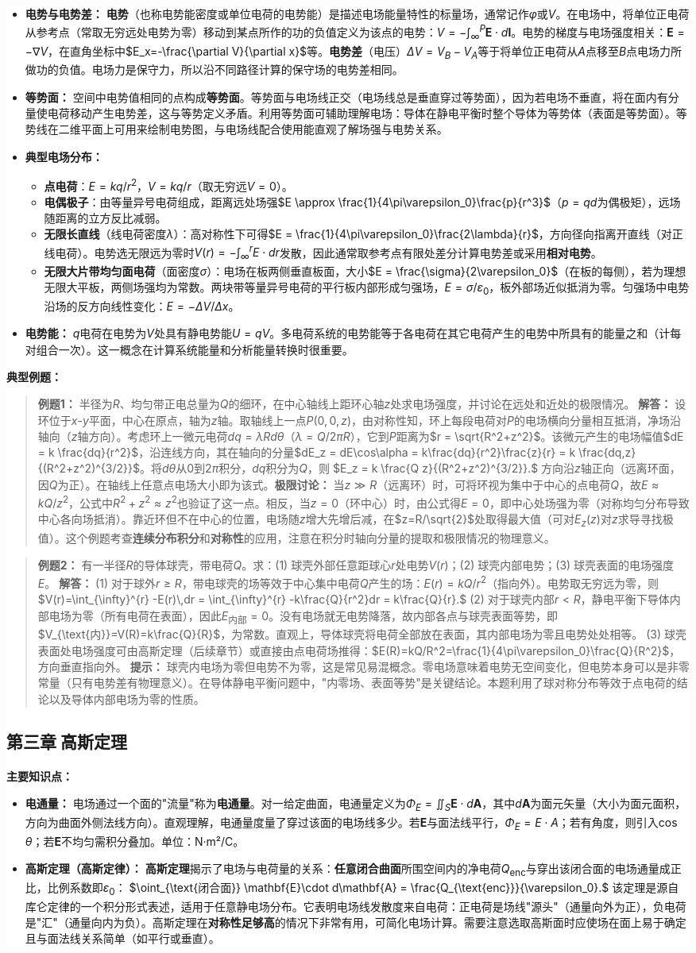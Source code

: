 * **电势与电势差：** **电势**（也称电势能密度或单位电荷的电势能）是描述电场能量特性的标量场，通常记作$\varphi$或$V$。在电场中，将单位正电荷从参考点（常取无穷远处电势为零）移动到某点所作的功的负值定义为该点的电势：$V = -\int_{\infty}^{P} \mathbf{E}\cdot d\mathbf{l}$。电势的梯度与电场强度相关：$\mathbf{E} = -\nabla V$，在直角坐标中$E_x=-\frac{\partial V}{\partial x}$等。**电势差**（电压）$\Delta V = V_B - V_A$等于将单位正电荷从$A$点移至$B$点电场力所做功的负值。电场力是保守力，所以沿不同路径计算的保守场的电势差相同。

* **等势面：** 空间中电势值相同的点构成**等势面**。等势面与电场线正交（电场线总是垂直穿过等势面），因为若电场不垂直，将在面内有分量使电荷移动产生电势差，这与等势定义矛盾。利用等势面可辅助理解电场：导体在静电平衡时整个导体为等势体（表面是等势面）。等势线在二维平面上可用来绘制电势图，与电场线配合使用能直观了解场强与电势关系。

* **典型电场分布：**

  * **点电荷**：$E = kq/r^2$，$V = kq/r$（取无穷远$V=0$）。
  * **电偶极子**：由等量异号电荷组成，距离远处场强$E \approx \frac{1}{4\pi\varepsilon_0}\frac{p}{r^3}$（$p=qd$为偶极矩），远场随距离的立方反比减弱。
  * **无限长直线**（线电荷密度$\lambda$）：高对称性下可得$E = \frac{1}{4\pi\varepsilon_0}\frac{2\lambda}{r}$，方向径向指离开直线（对正线电荷）。电势选无限远为零时$V(r) = -\int_{\infty}^{r} E \cdot dr$发散，因此通常取参考点有限处差分计算电势差或采用**相对电势**。
  * **无限大片带均匀面电荷**（面密度$\sigma$）：电场在板两侧垂直板面，大小$E = \frac{\sigma}{2\varepsilon_0}$（在板的每侧），若为理想无限大平板，两侧场强均为常数。两块带等量异号电荷的平行板内部形成匀强场，$E=\sigma/\varepsilon_0$，板外部场近似抵消为零。匀强场中电势沿场的反方向线性变化：$E = -\Delta V/\Delta x$。

* **电势能：** $q$电荷在电势为$V$处具有静电势能$U=qV$。多电荷系统的电势能等于各电荷在其它电荷产生的电势中所具有的能量之和（计每对组合一次）。这一概念在计算系统能量和分析能量转换时很重要。

**典型例题：**

> **例题1：**  半径为$R$、均匀带正电总量为$Q$的细环，在中心轴线上距环心轴$z$处求电场强度，并讨论在远处和近处的极限情况。
> **解答：** 设环位于$x$-$y$平面，中心在原点，轴为$z$轴。取轴线上一点$P(0,0,z)$，由对称性知，环上每段电荷对$P$的电场横向分量相互抵消，净场沿轴向（$z$轴方向）。考虑环上一微元电荷$dq=\lambda Rd\theta$（$\lambda=Q/2\pi R$），它到$P$距离为$r = \sqrt{R^2+z^2}$。该微元产生的电场幅值$dE = k \frac{dq}{r^2}$，沿连线方向，其在轴向的分量$dE_z = dE\cos\alpha = k\frac{dq}{r^2}\frac{z}{r} = k \frac{dq,z}{(R^2+z^2)^{3/2}}$。将$d\theta$从$0$到$2\pi$积分，$dq$积分为$Q$，则
> $E_z = k \frac{Q z}{(R^2+z^2)^{3/2}}.$
> 方向沿$z$轴正向（远离环面，因$Q$为正）。在轴线上任意点电场大小即为该式。**极限讨论：** 当$z\gg R$（远离环）时，可将环视为集中于中心的点电荷$Q$，故$E\approx kQ/z^2$，公式中$R^2+z^2\approx z^2$也验证了这一点。相反，当$z=0$（环中心）时，由公式得$E=0$，即中心处场强为零（对称均匀分布导致中心各向场抵消）。靠近环但不在中心的位置，电场随$z$增大先增后减，在$z=R/\sqrt{2}$处取得最大值（可对$E_z(z)$对$z$求导寻找极值）。这个例题考查**连续分布积分**和**对称性**的应用，注意在积分时轴向分量的提取和极限情况的物理意义。

> **例题2：** 有一半径$R$的导体球壳，带电荷$Q$。求：(1) 球壳外部任意距球心$r$处电势$V(r)$；(2) 球壳内部电势；(3) 球壳表面的电场强度$E$。
> **解答：** (1) 对于球外$r\ge R$，带电球壳的场等效于中心集中电荷$Q$产生的场：$E(r)=kQ/r^2$（指向外）。电势取无穷远为零，则
> $V(r)=\int_{\infty}^{r} -E(r)\,dr = \int_{\infty}^{r} -k\frac{Q}{r^2}dr = k\frac{Q}{r}.$
> (2) 对于球壳内部$r<R$，静电平衡下导体内部电场为零（所有电荷在表面），因此$E_{\text{内部}}=0$。没有电场就无电势降落，故内部各点与球壳表面等势，即$V_{\text{内}}=V(R)=k\frac{Q}{R}$，为常数。直观上，导体球壳将电荷全部放在表面，其内部电场为零且电势处处相等。
> (3) 球壳表面处电场强度可由高斯定理（后续章节）或直接由点电荷场推得：$E(R)=kQ/R^2=\frac{1}{4\pi\varepsilon_0}\frac{Q}{R^2}$，方向垂直指向外。
> **提示：** 球壳内电场为零但电势不为零，这是常见易混概念。零电场意味着电势无空间变化，但电势本身可以是非零常量（只有电势差有物理意义）。在导体静电平衡问题中，"内零场、表面等势"是关键结论。本题利用了球对称分布等效于点电荷的结论以及导体内部电场为零的性质。

## 第三章 高斯定理

**主要知识点：**

* **电通量：** 电场通过一个面的"流量"称为**电通量**。对一给定曲面，电通量定义为$\Phi_E = \iint_S \mathbf{E}\cdot d\mathbf{A}$，其中$d\mathbf{A}$为面元矢量（大小为面元面积，方向为曲面外侧法线方向）。直观理解，电通量度量了穿过该面的电场线多少。若$\mathbf{E}$与面法线平行，$\Phi_E = E \cdot A$；若有角度，则引入$\cos\theta$；若$\mathbf{E}$不均匀需积分叠加。单位：N·m²/C。

* **高斯定理（高斯定律）：** **高斯定理**揭示了电场与电荷量的关系：**任意闭合曲面**所围空间内的净电荷$Q_{\text{enc}}$与穿出该闭合面的电场通量成正比，比例系数即$\varepsilon_0$：
  $\oint_{\text{闭合面}} \mathbf{E}\cdot d\mathbf{A} = \frac{Q_{\text{enc}}}{\varepsilon_0}.$
  该定理是源自库仑定律的一个积分形式表述，适用于任意静电场分布。它表明电场线发散度来自电荷：正电荷是场线"源头"（通量向外为正），负电荷是"汇"（通量向内为负）。高斯定理在**对称性足够高**的情况下非常有用，可简化电场计算。需要注意选取高斯面时应使场在面上易于确定且与面法线关系简单（如平行或垂直）。
